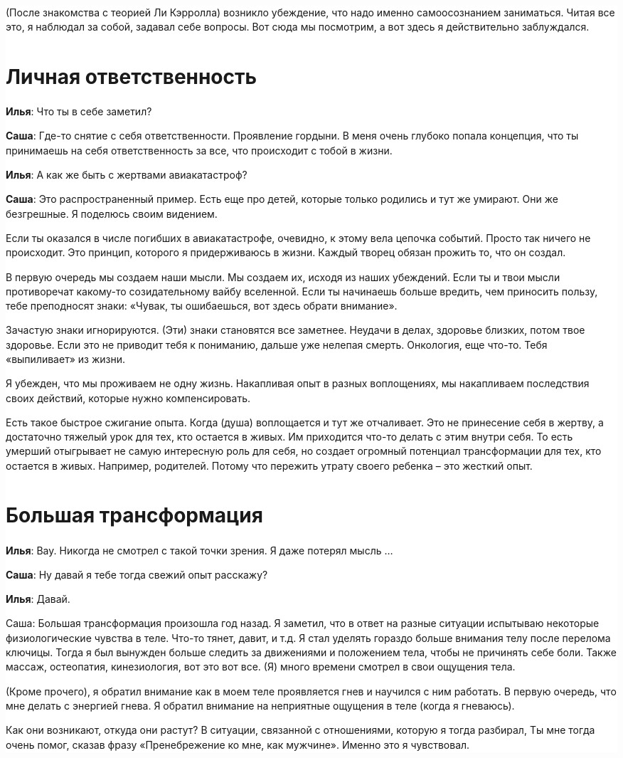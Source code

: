 (После знакомства с теорией Ли Кэрролла) возникло убеждение, что надо именно самоосознанием заниматься. Читая все это, я наблюдал за собой, задавал себе вопросы. Вот сюда мы посмотрим, а вот здесь я действительно заблуждался.
# Личная ответственность

**Илья**: Что ты в себе заметил?

**Саша**: Где-то снятие с себя ответственности. Проявление гордыни. В меня очень глубоко попала концепция, что ты принимаешь на себя ответственность за все, что происходит с тобой в жизни.

**Илья**: А как же быть с жертвами авиакатастроф?

**Саша**: Это распространенный пример. Есть еще про детей, которые только родились и тут же умирают. Они же безгрешные. Я поделюсь своим видением.

Если ты оказался в числе погибших в авиакатастрофе, очевидно, к этому вела цепочка событий. Просто так ничего не происходит. Это принцип, которого я придерживаюсь в жизни. Каждый творец обязан прожить то, что он создал.

В первую очередь мы создаем наши мысли. Мы создаем их, исходя из наших убеждений. Если ты и твои мысли противоречат какому-то созидательному вайбу вселенной. Если ты начинаешь больше вредить, чем приносить пользу, тебе преподносят знаки: «Чувак, ты ошибаешься, вот здесь обрати внимание».

Зачастую знаки игнорируются. (Эти) знаки становятся все заметнее. Неудачи в делах, здоровье близких, потом твое здоровье. Если это не приводит тебя к пониманию, дальше уже нелепая смерть. Онкология, еще что-то. Тебя «выпиливает» из жизни.

Я убежден, что мы проживаем не одну жизнь. Накапливая опыт в разных воплощениях, мы накапливаем последствия своих действий, которые нужно компенсировать. 

Есть такое быстрое сжигание опыта. Когда (душа) воплощается и тут же отчаливает. Это не принесение себя в жертву, а достаточно тяжелый урок для тех, кто остается в живых. Им приходится что-то делать с этим внутри себя. То есть умерший отыгрывает не самую интересную роль для себя, но создает огромный потенциал трансформации для тех, кто остается в живых. Например, родителей. Потому что пережить утрату своего ребенка – это жесткий опыт.

# Большая трансформация

**Илья**: Вау. Никогда не смотрел с такой точки зрения. Я даже потерял мысль …

**Саша**: Ну давай я тебе тогда свежий опыт расскажу?

**Илья**: Давай.

Саша: Большая трансформация произошла год назад. Я заметил, что в ответ на разные ситуации испытываю некоторые физиологические чувства в теле. Что-то тянет, давит, и т.д. Я стал уделять гораздо больше внимания телу после перелома ключицы. Тогда я был вынужден больше следить за движениями и положением тела, чтобы не причинять себе боли. Также массаж, остеопатия, кинезиология, вот это вот все. (Я) много времени смотрел в свои ощущения тела.

(Кроме прочего), я обратил внимание как в моем теле проявляется гнев и научился с ним работать. В первую очередь, что мне делать с энергией гнева. Я обратил внимание на неприятные ощущения в теле (когда я гневаюсь).

Как они возникают, откуда они растут? В ситуации, связанной с отношениями, которую я тогда разбирал, Ты мне тогда очень помог, сказав фразу «Пренебрежение ко мне, как мужчине». Именно это я чувствовал.
